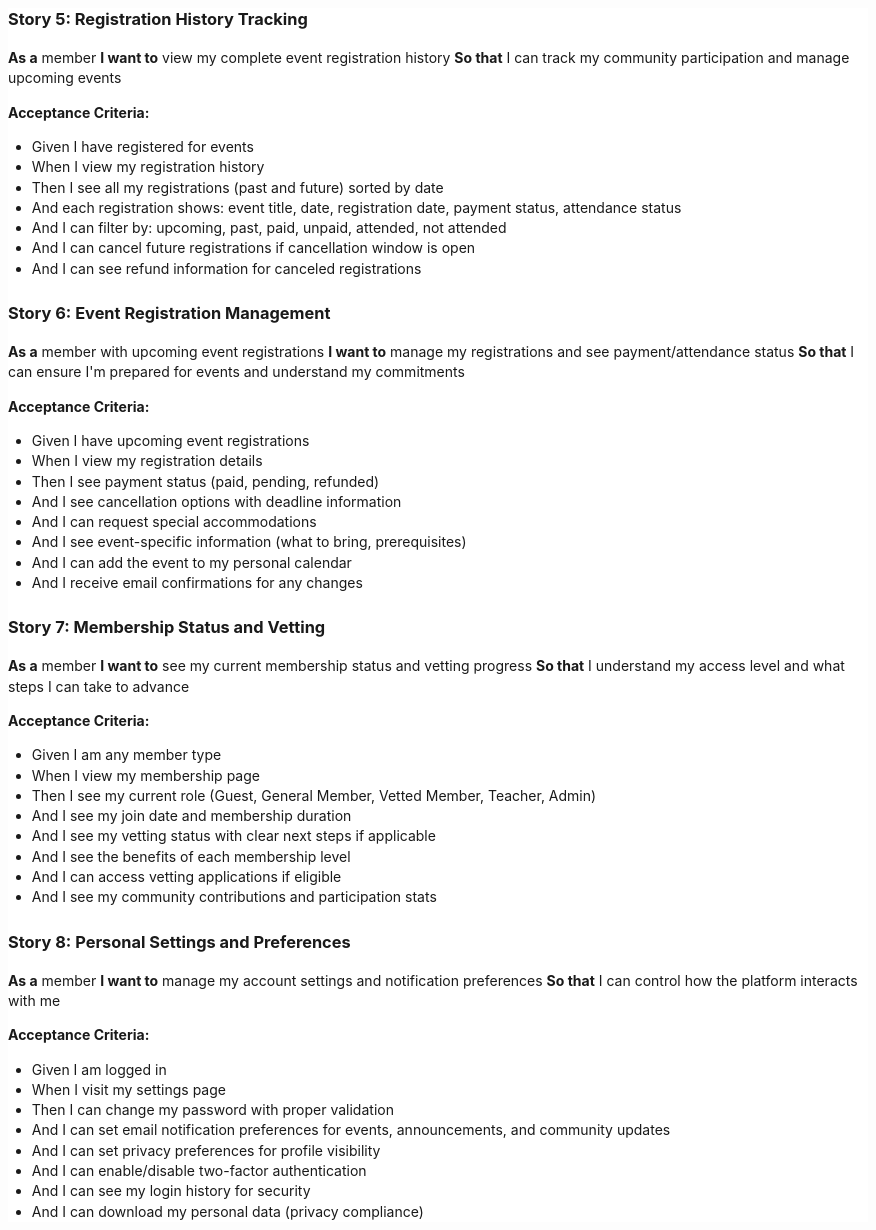 ### Story 5: Registration History Tracking
**As a** member
**I want to** view my complete event registration history
**So that** I can track my community participation and manage upcoming events

**Acceptance Criteria:**
- Given I have registered for events
- When I view my registration history
- Then I see all my registrations (past and future) sorted by date
- And each registration shows: event title, date, registration date, payment status, attendance status
- And I can filter by: upcoming, past, paid, unpaid, attended, not attended
- And I can cancel future registrations if cancellation window is open
- And I can see refund information for canceled registrations

### Story 6: Event Registration Management
**As a** member with upcoming event registrations
**I want to** manage my registrations and see payment/attendance status
**So that** I can ensure I'm prepared for events and understand my commitments

**Acceptance Criteria:**
- Given I have upcoming event registrations
- When I view my registration details
- Then I see payment status (paid, pending, refunded)
- And I see cancellation options with deadline information
- And I can request special accommodations
- And I see event-specific information (what to bring, prerequisites)
- And I can add the event to my personal calendar
- And I receive email confirmations for any changes

### Story 7: Membership Status and Vetting
**As a** member
**I want to** see my current membership status and vetting progress
**So that** I understand my access level and what steps I can take to advance

**Acceptance Criteria:**
- Given I am any member type
- When I view my membership page
- Then I see my current role (Guest, General Member, Vetted Member, Teacher, Admin)
- And I see my join date and membership duration
- And I see my vetting status with clear next steps if applicable
- And I see the benefits of each membership level
- And I can access vetting applications if eligible
- And I see my community contributions and participation stats

### Story 8: Personal Settings and Preferences
**As a** member
**I want to** manage my account settings and notification preferences
**So that** I can control how the platform interacts with me

**Acceptance Criteria:**
- Given I am logged in
- When I visit my settings page
- Then I can change my password with proper validation
- And I can set email notification preferences for events, announcements, and community updates
- And I can set privacy preferences for profile visibility
- And I can enable/disable two-factor authentication
- And I can see my login history for security
- And I can download my personal data (privacy compliance)

